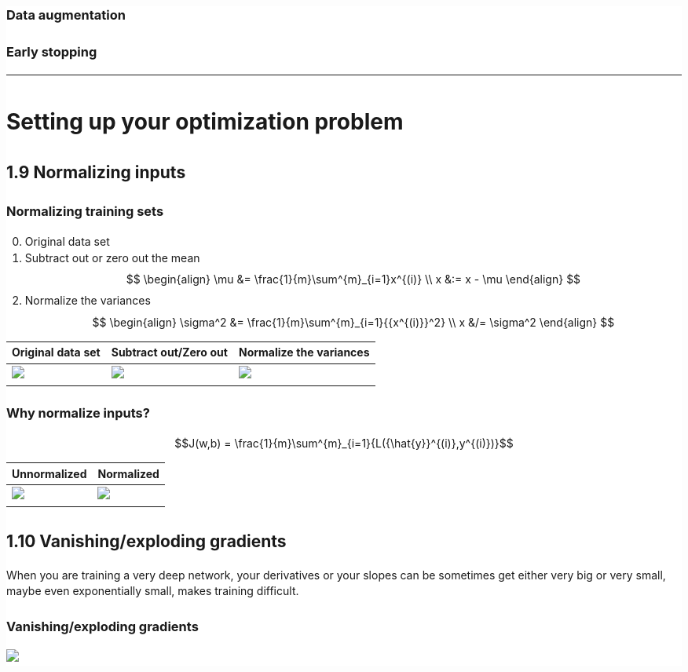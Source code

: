 ### Data augmentation

### Early stopping

---

# Setting up your optimization problem

## 1.9 Normalizing inputs

### Normalizing training sets

0. Original data set
1. Subtract out or zero out the mean
$$
\begin{align}
	\mu &= \frac{1}{m}\sum^{m}_{i=1}x^{(i)} \\
	x &:= x - \mu
\end{align}
$$
2. Normalize the variances
$$
\begin{align}
	\sigma^2 &= \frac{1}{m}\sum^{m}_{i=1}{{x^{(i)}}^2} \\
	x &/= \sigma^2
\end{align}
$$

| Original data set                | Subtract out/Zero out        | Normalize the variances |
| -------------------------------- | ---------------------------- | ----------------------- |
| ![](original_data_set.png) | ![](substract_out.png) |  ![](normalize_the_variances.png)                       |

### Why normalize inputs?
$$J(w,b) = \frac{1}{m}\sum^{m}_{i=1}{L({\hat{y}}^{(i)},y^{(i)})}$$

| Unnormalized          | Normalized          |
| --------------------- | ------------------- |
| ![](unnormalized.png) | ![](normalized.png) |


## 1.10 Vanishing/exploding gradients

When you are training a very deep network, your derivatives or your slopes can be sometimes get either very big or very small, maybe even exponentially small, makes training difficult.

### Vanishing/exploding gradients

![](vanishing_exploding_gradients.png)
